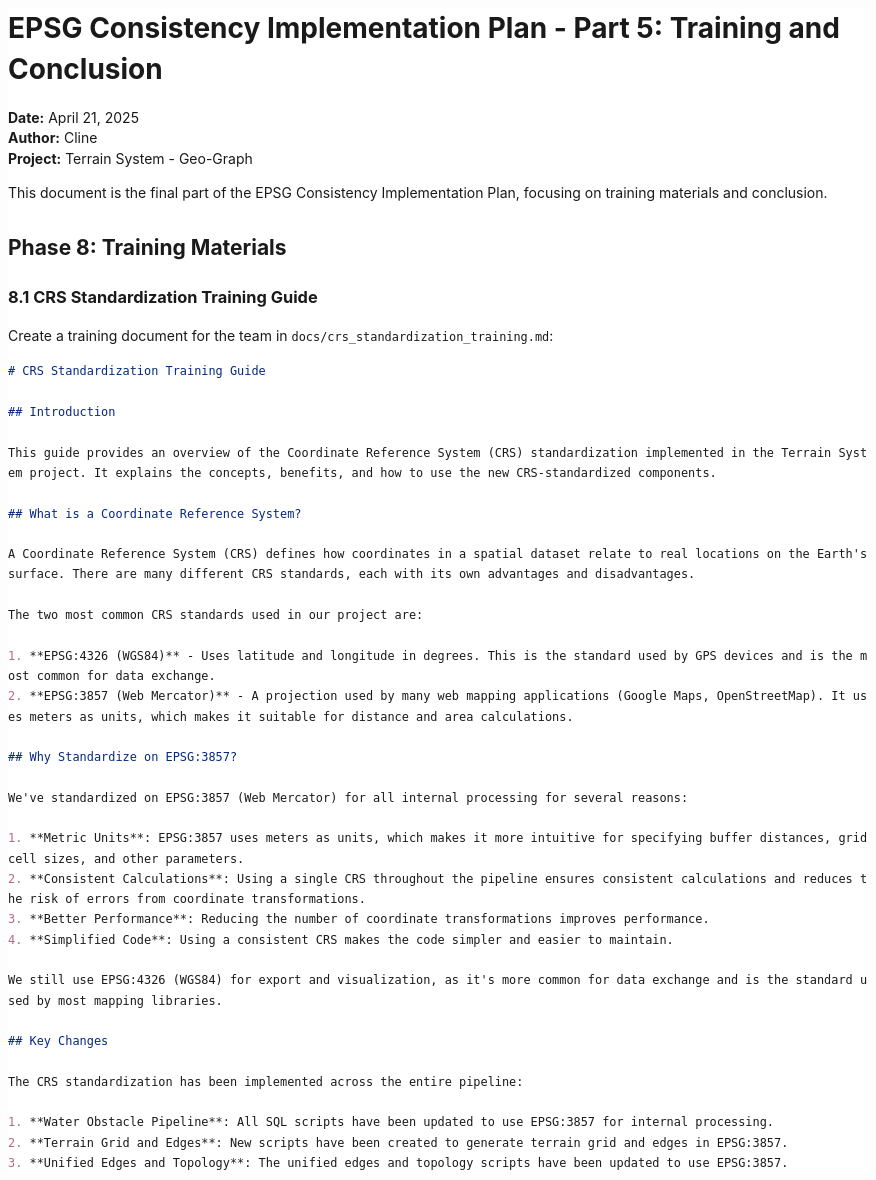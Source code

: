 # EPSG Consistency Implementation Plan - Part 5: Training and Conclusion

**Date:** April 21, 2025  
**Author:** Cline  
**Project:** Terrain System - Geo-Graph  

This document is the final part of the EPSG Consistency Implementation Plan, focusing on training materials and conclusion.

## Phase 8: Training Materials

### 8.1 CRS Standardization Training Guide

Create a training document for the team in `docs/crs_standardization_training.md`:

```markdown
# CRS Standardization Training Guide

## Introduction

This guide provides an overview of the Coordinate Reference System (CRS) standardization implemented in the Terrain System project. It explains the concepts, benefits, and how to use the new CRS-standardized components.

## What is a Coordinate Reference System?

A Coordinate Reference System (CRS) defines how coordinates in a spatial dataset relate to real locations on the Earth's surface. There are many different CRS standards, each with its own advantages and disadvantages.

The two most common CRS standards used in our project are:

1. **EPSG:4326 (WGS84)** - Uses latitude and longitude in degrees. This is the standard used by GPS devices and is the most common for data exchange.
2. **EPSG:3857 (Web Mercator)** - A projection used by many web mapping applications (Google Maps, OpenStreetMap). It uses meters as units, which makes it suitable for distance and area calculations.

## Why Standardize on EPSG:3857?

We've standardized on EPSG:3857 (Web Mercator) for all internal processing for several reasons:

1. **Metric Units**: EPSG:3857 uses meters as units, which makes it more intuitive for specifying buffer distances, grid cell sizes, and other parameters.
2. **Consistent Calculations**: Using a single CRS throughout the pipeline ensures consistent calculations and reduces the risk of errors from coordinate transformations.
3. **Better Performance**: Reducing the number of coordinate transformations improves performance.
4. **Simplified Code**: Using a consistent CRS makes the code simpler and easier to maintain.

We still use EPSG:4326 (WGS84) for export and visualization, as it's more common for data exchange and is the standard used by most mapping libraries.

## Key Changes

The CRS standardization has been implemented across the entire pipeline:

1. **Water Obstacle Pipeline**: All SQL scripts have been updated to use EPSG:3857 for internal processing.
2. **Terrain Grid and Edges**: New scripts have been created to generate terrain grid and edges in EPSG:3857.
3. **Unified Edges and Topology**: The unified edges and topology scripts have been updated to use EPSG:3857.
```